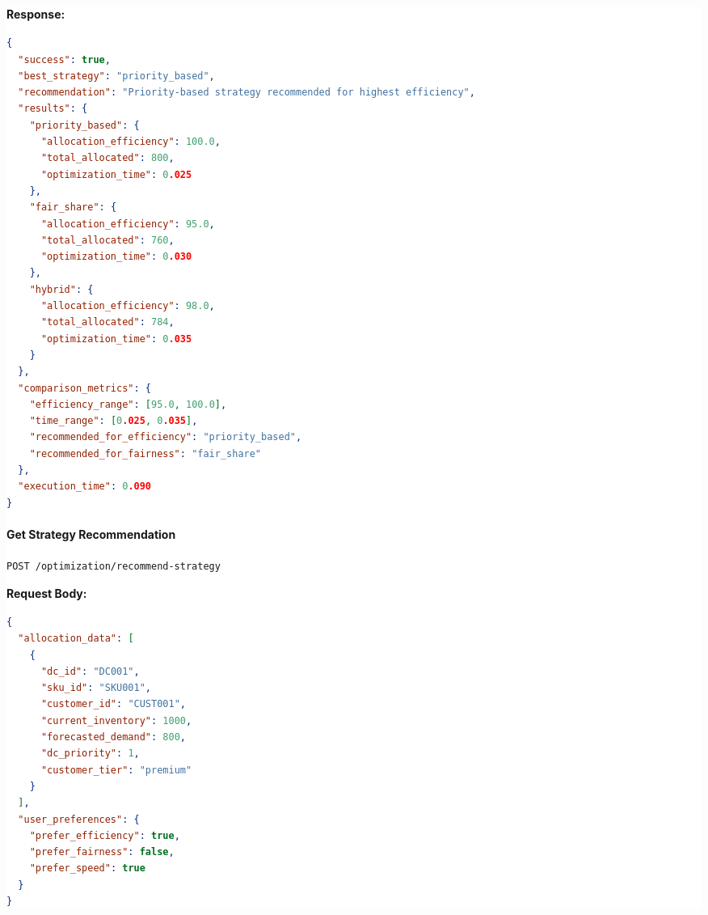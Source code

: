 **Response:**
```json
{
  "success": true,
  "best_strategy": "priority_based",
  "recommendation": "Priority-based strategy recommended for highest efficiency",
  "results": {
    "priority_based": {
      "allocation_efficiency": 100.0,
      "total_allocated": 800,
      "optimization_time": 0.025
    },
    "fair_share": {
      "allocation_efficiency": 95.0,
      "total_allocated": 760,
      "optimization_time": 0.030
    },
    "hybrid": {
      "allocation_efficiency": 98.0,
      "total_allocated": 784,
      "optimization_time": 0.035
    }
  },
  "comparison_metrics": {
    "efficiency_range": [95.0, 100.0],
    "time_range": [0.025, 0.035],
    "recommended_for_efficiency": "priority_based",
    "recommended_for_fairness": "fair_share"
  },
  "execution_time": 0.090
}
```

#### Get Strategy Recommendation
```http
POST /optimization/recommend-strategy
```

**Request Body:**
```json
{
  "allocation_data": [
    {
      "dc_id": "DC001",
      "sku_id": "SKU001",
      "customer_id": "CUST001",
      "current_inventory": 1000,
      "forecasted_demand": 800,
      "dc_priority": 1,
      "customer_tier": "premium"
    }
  ],
  "user_preferences": {
    "prefer_efficiency": true,
    "prefer_fairness": false,
    "prefer_speed": true
  }
}
```
